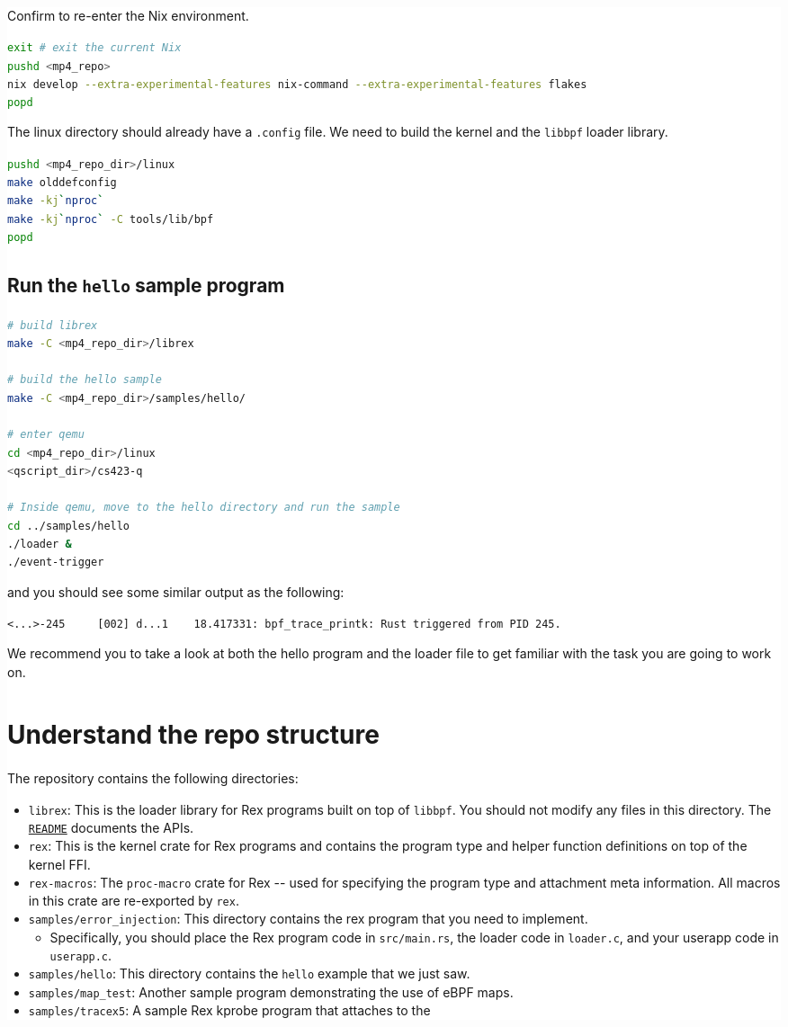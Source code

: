 Confirm to re-enter the Nix environment.

```bash
exit # exit the current Nix
pushd <mp4_repo>
nix develop --extra-experimental-features nix-command --extra-experimental-features flakes
popd
```

The linux directory should already have a `.config` file. We need to build the
kernel and the `libbpf` loader library.

```bash
pushd <mp4_repo_dir>/linux
make olddefconfig
make -kj`nproc`
make -kj`nproc` -C tools/lib/bpf
popd
```

## Run the `hello` sample program

```bash
# build librex
make -C <mp4_repo_dir>/librex

# build the hello sample
make -C <mp4_repo_dir>/samples/hello/

# enter qemu
cd <mp4_repo_dir>/linux
<qscript_dir>/cs423-q

# Inside qemu, move to the hello directory and run the sample
cd ../samples/hello
./loader &
./event-trigger
```

and you should see some similar output as the following:

```console
<...>-245     [002] d...1    18.417331: bpf_trace_printk: Rust triggered from PID 245.
```

We recommend you to take a look at both the hello program and the loader file
to get familiar with the task you are going to work on.

# Understand the repo structure

The repository contains the following directories:

- `librex`: This is the loader library for Rex programs built on top of
  `libbpf`. You should not modify any files in this directory. The
  [`README`](librex/README.md) documents the APIs.
- `rex`: This is the kernel crate for Rex programs and contains the program
  type and helper function definitions on top of the kernel FFI.
- `rex-macros`: The `proc-macro` crate for Rex -- used for specifying the
  program type and attachment meta information. All macros in this crate are
  re-exported by `rex`.
- `samples/error_injection`: This directory contains the rex program that you
  need to implement.
  - Specifically, you should place the Rex program code in `src/main.rs`, the
    loader code in `loader.c`, and your userapp code in `userapp.c`.
- `samples/hello`: This directory contains the `hello` example that we just saw.
- `samples/map_test`: Another sample program demonstrating the use of eBPF maps.
- `samples/tracex5`: A sample Rex kprobe program that attaches to the